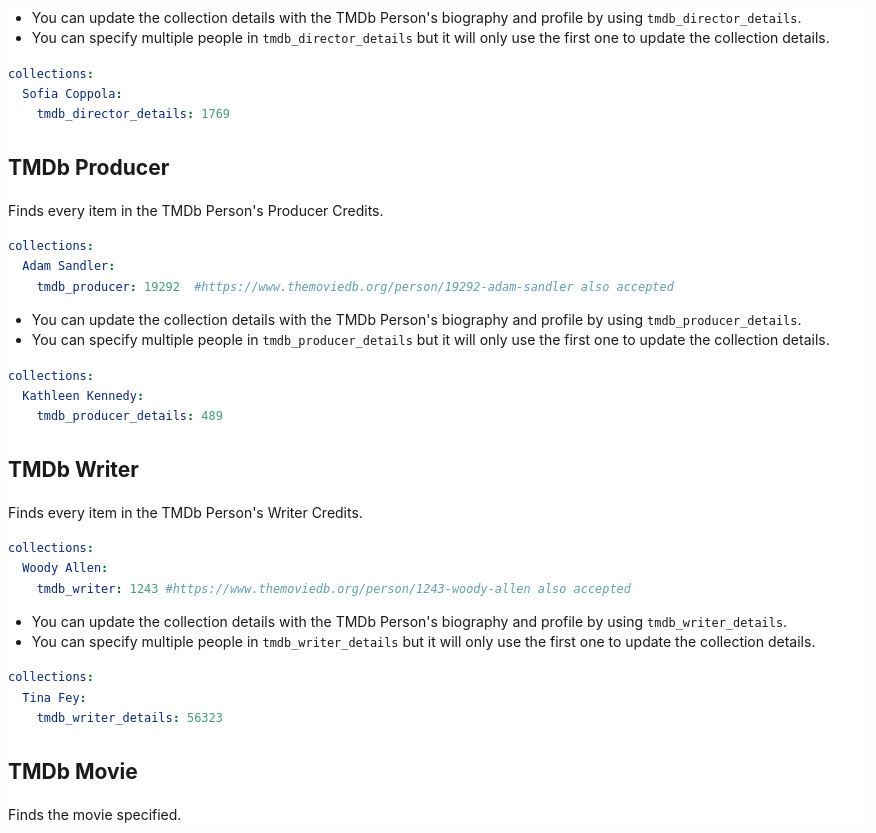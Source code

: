 * You can update the collection details with the TMDb Person's biography and profile by using `tmdb_director_details`.
* You can specify multiple people in `tmdb_director_details` but it will only use the first one to update the collection details.

```yaml
collections:
  Sofia Coppola:
    tmdb_director_details: 1769
```

## TMDb Producer

Finds every item in the TMDb Person's Producer Credits.

```yaml
collections:
  Adam Sandler:
    tmdb_producer: 19292  #https://www.themoviedb.org/person/19292-adam-sandler also accepted
```

* You can update the collection details with the TMDb Person's biography and profile by using `tmdb_producer_details`.
* You can specify multiple people in `tmdb_producer_details` but it will only use the first one to update the collection details.

```yaml
collections:
  Kathleen Kennedy:
    tmdb_producer_details: 489
```

## TMDb Writer

Finds every item in the TMDb Person's Writer Credits.

```yaml
collections:
  Woody Allen:
    tmdb_writer: 1243 #https://www.themoviedb.org/person/1243-woody-allen also accepted
```

* You can update the collection details with the TMDb Person's biography and profile by using `tmdb_writer_details`.
* You can specify multiple people in `tmdb_writer_details` but it will only use the first one to update the collection details.

```yaml
collections:
  Tina Fey:
    tmdb_writer_details: 56323
```

## TMDb Movie

Finds the movie specified.
